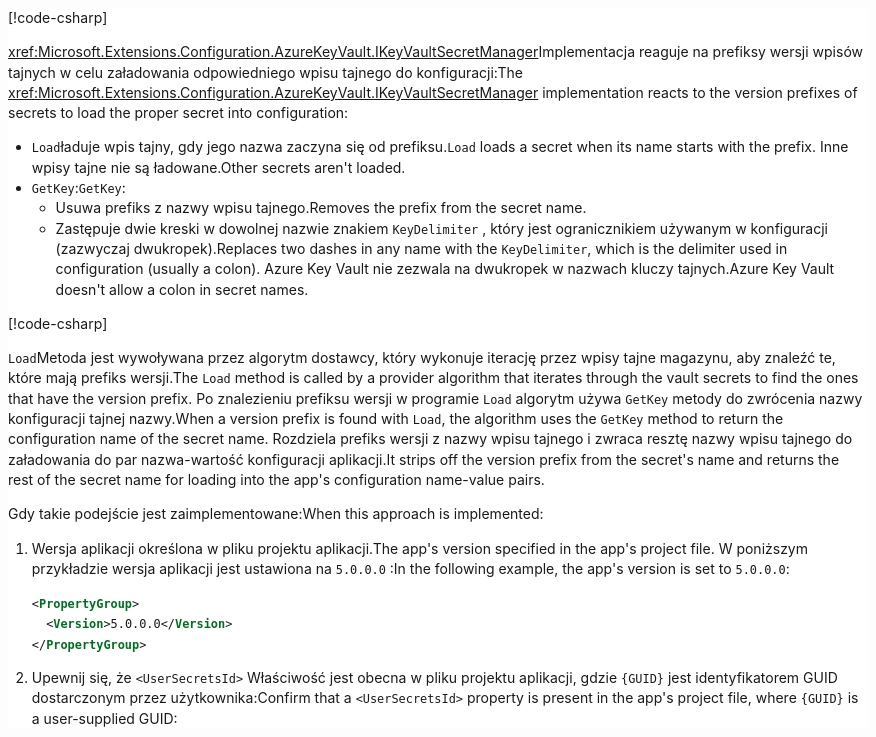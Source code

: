 [!code-csharp[](key-vault-configuration/samples_snapshot/Program.cs)]

<span data-ttu-id="54385-299"><xref:Microsoft.Extensions.Configuration.AzureKeyVault.IKeyVaultSecretManager>Implementacja reaguje na prefiksy wersji wpisów tajnych w celu załadowania odpowiedniego wpisu tajnego do konfiguracji:</span><span class="sxs-lookup"><span data-stu-id="54385-299">The <xref:Microsoft.Extensions.Configuration.AzureKeyVault.IKeyVaultSecretManager> implementation reacts to the version prefixes of secrets to load the proper secret into configuration:</span></span>

* <span data-ttu-id="54385-300">`Load`ładuje wpis tajny, gdy jego nazwa zaczyna się od prefiksu.</span><span class="sxs-lookup"><span data-stu-id="54385-300">`Load` loads a secret when its name starts with the prefix.</span></span> <span data-ttu-id="54385-301">Inne wpisy tajne nie są ładowane.</span><span class="sxs-lookup"><span data-stu-id="54385-301">Other secrets aren't loaded.</span></span>
* <span data-ttu-id="54385-302">`GetKey`:</span><span class="sxs-lookup"><span data-stu-id="54385-302">`GetKey`:</span></span>
  * <span data-ttu-id="54385-303">Usuwa prefiks z nazwy wpisu tajnego.</span><span class="sxs-lookup"><span data-stu-id="54385-303">Removes the prefix from the secret name.</span></span>
  * <span data-ttu-id="54385-304">Zastępuje dwie kreski w dowolnej nazwie znakiem `KeyDelimiter` , który jest ogranicznikiem używanym w konfiguracji (zazwyczaj dwukropek).</span><span class="sxs-lookup"><span data-stu-id="54385-304">Replaces two dashes in any name with the `KeyDelimiter`, which is the delimiter used in configuration (usually a colon).</span></span> <span data-ttu-id="54385-305">Azure Key Vault nie zezwala na dwukropek w nazwach kluczy tajnych.</span><span class="sxs-lookup"><span data-stu-id="54385-305">Azure Key Vault doesn't allow a colon in secret names.</span></span>

[!code-csharp[](key-vault-configuration/samples_snapshot/Startup.cs)]

<span data-ttu-id="54385-306">`Load`Metoda jest wywoływana przez algorytm dostawcy, który wykonuje iterację przez wpisy tajne magazynu, aby znaleźć te, które mają prefiks wersji.</span><span class="sxs-lookup"><span data-stu-id="54385-306">The `Load` method is called by a provider algorithm that iterates through the vault secrets to find the ones that have the version prefix.</span></span> <span data-ttu-id="54385-307">Po znalezieniu prefiksu wersji w programie `Load` algorytm używa `GetKey` metody do zwrócenia nazwy konfiguracji tajnej nazwy.</span><span class="sxs-lookup"><span data-stu-id="54385-307">When a version prefix is found with `Load`, the algorithm uses the `GetKey` method to return the configuration name of the secret name.</span></span> <span data-ttu-id="54385-308">Rozdziela prefiks wersji z nazwy wpisu tajnego i zwraca resztę nazwy wpisu tajnego do załadowania do par nazwa-wartość konfiguracji aplikacji.</span><span class="sxs-lookup"><span data-stu-id="54385-308">It strips off the version prefix from the secret's name and returns the rest of the secret name for loading into the app's configuration name-value pairs.</span></span>

<span data-ttu-id="54385-309">Gdy takie podejście jest zaimplementowane:</span><span class="sxs-lookup"><span data-stu-id="54385-309">When this approach is implemented:</span></span>

1. <span data-ttu-id="54385-310">Wersja aplikacji określona w pliku projektu aplikacji.</span><span class="sxs-lookup"><span data-stu-id="54385-310">The app's version specified in the app's project file.</span></span> <span data-ttu-id="54385-311">W poniższym przykładzie wersja aplikacji jest ustawiona na `5.0.0.0` :</span><span class="sxs-lookup"><span data-stu-id="54385-311">In the following example, the app's version is set to `5.0.0.0`:</span></span>

   ```xml
   <PropertyGroup>
     <Version>5.0.0.0</Version>
   </PropertyGroup>
   ```

1. <span data-ttu-id="54385-312">Upewnij się, że `<UserSecretsId>` Właściwość jest obecna w pliku projektu aplikacji, gdzie `{GUID}` jest identyfikatorem GUID dostarczonym przez użytkownika:</span><span class="sxs-lookup"><span data-stu-id="54385-312">Confirm that a `<UserSecretsId>` property is present in the app's project file, where `{GUID}` is a user-supplied GUID:</span></span>
